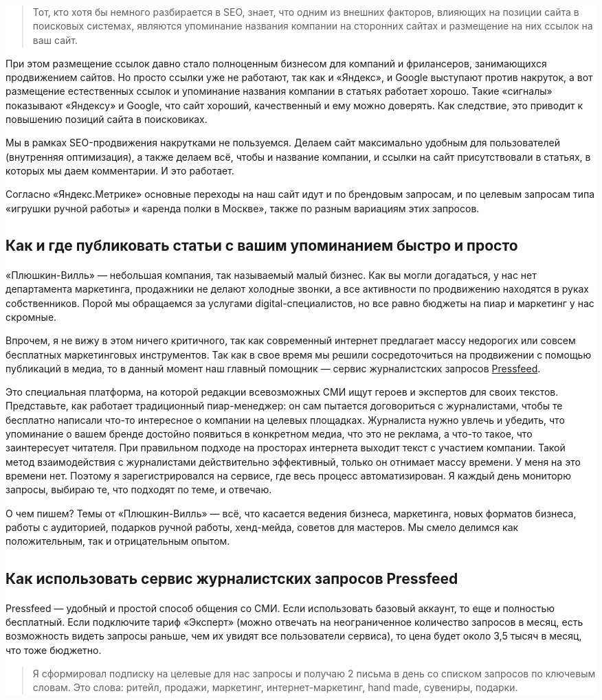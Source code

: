 > Тот, кто хотя бы немного разбирается в SEO, знает, что одним из внешних факторов, влияющих на позиции сайта в поисковых системах, являются упоминание названия компании на сторонних сайтах и размещение на них ссылок на ваш сайт.

При этом размещение ссылок давно стало полноценным бизнесом для компаний и фрилансеров, занимающихся продвижением сайтов. Но просто ссылки уже не работают, так как и «Яндекс», и Google выступают против накруток, а вот размещение естественных ссылок и упоминание названия компании в статьях работает хорошо. Такие «сигналы» показывают «Яндексу» и Google, что сайт хороший, качественный и ему можно доверять. Как следствие, это приводит к повышению позиций сайта в поисковиках.

Мы в рамках SEO-продвижения накрутками не пользуемся. Делаем сайт максимально удобным для пользователей (внутренняя оптимизация), а также делаем всё, чтобы и название компании, и ссылки на сайт присутствовали в статьях, в которых мы даем комментарии. И это работает.

Согласно «Яндекс.Метрике» основные переходы на наш сайт идут и по брендовым запросам, и по целевым запросам типа «игрушки ручной работы» и «аренда полки в Москве», также по разным вариациям этих запросов.

## Как и где публиковать статьи с вашим упоминанием быстро и просто

«Плюшкин-Вилль» ― небольшая компания, так называемый малый бизнес. Как вы могли догадаться, у нас нет департамента маркетинга, продажники не делают холодные звонки, а все активности по продвижению находятся в руках собственников. Порой мы обращаемся за услугами digital-специалистов, но все равно бюджеты на пиар и маркетинг у нас скромные.

Впрочем, я не вижу в этом ничего критичного, так как современный интернет предлагает массу недорогих или совсем бесплатных маркетинговых инструментов. Так как в свое время мы решили сосредоточиться на продвижении с помощью публикаций в медиа, то в данный момент наш главный помощник ― сервис журналистских запросов [Pressfeed](https://pressfeed.ru/).

Это специальная платформа, на которой редакции всевозможных СМИ ищут героев и экспертов для своих текстов. Представьте, как работает традиционный пиар-менеджер: он сам пытается договориться с журналистами, чтобы те бесплатно написали что-то интересное о компании на целевых площадках. Журналиста нужно увлечь и убедить, что упоминание о вашем бренде достойно появиться в конкретном медиа, что это не реклама, а что-то такое, что заинтересует читателя. При правильном подходе на просторах интернета выходит текст с участием компании. Такой метод взаимодействия с журналистами действительно эффективный, только он отнимает массу времени. У меня на это времени нет. Поэтому я зарегистрировался на сервисе, где весь процесс автоматизирован. Я каждый день мониторю запросы, выбираю те, что подходят по теме, и отвечаю.

О чем пишем? Темы от «Плюшкин-Вилль» — всё, что касается ведения бизнеса, маркетинга, новых форматов бизнеса, работы с аудиторией, подарков ручной работы, хенд-мейда, советов для мастеров. Мы смело делимся как положительным, так и отрицательным опытом.

## Как использовать сервис журналистских запросов Pressfeed

Pressfeed — удобный и простой способ общения со СМИ. Если использовать базовый аккаунт, то еще и полностью бесплатный. Если подключите тариф «Эксперт» (можно отвечать на неограниченное количество запросов в месяц, есть возможность видеть запросы раньше, чем их увидят все пользователи сервиса), то цена будет около 3,5 тысяч в месяц, что тоже бюджетно.

> Я сформировал подписку на целевые для нас запросы и получаю 2 письма в день со списком запросов по ключевым словам. Это слова: ритейл, продажи, маркетинг, интернет-маркетинг, hand made, сувениры, подарки.
